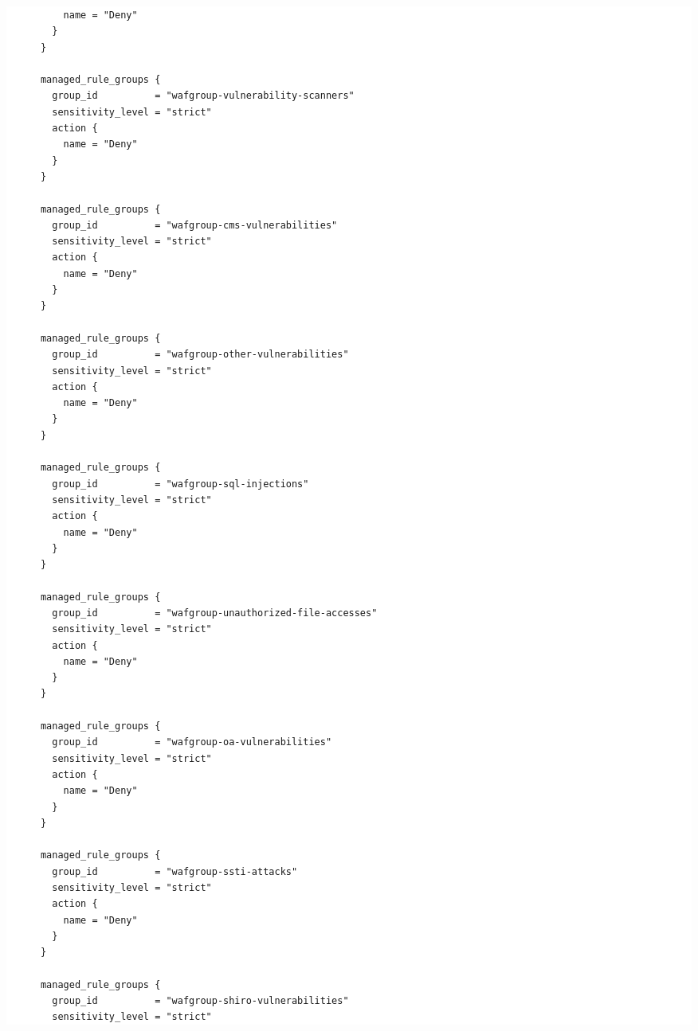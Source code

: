 ```hcl
          name = "Deny"
        }
      }

      managed_rule_groups {
        group_id          = "wafgroup-vulnerability-scanners"
        sensitivity_level = "strict"
        action {
          name = "Deny"
        }
      }

      managed_rule_groups {
        group_id          = "wafgroup-cms-vulnerabilities"
        sensitivity_level = "strict"
        action {
          name = "Deny"
        }
      }

      managed_rule_groups {
        group_id          = "wafgroup-other-vulnerabilities"
        sensitivity_level = "strict"
        action {
          name = "Deny"
        }
      }

      managed_rule_groups {
        group_id          = "wafgroup-sql-injections"
        sensitivity_level = "strict"
        action {
          name = "Deny"
        }
      }

      managed_rule_groups {
        group_id          = "wafgroup-unauthorized-file-accesses"
        sensitivity_level = "strict"
        action {
          name = "Deny"
        }
      }

      managed_rule_groups {
        group_id          = "wafgroup-oa-vulnerabilities"
        sensitivity_level = "strict"
        action {
          name = "Deny"
        }
      }

      managed_rule_groups {
        group_id          = "wafgroup-ssti-attacks"
        sensitivity_level = "strict"
        action {
          name = "Deny"
        }
      }

      managed_rule_groups {
        group_id          = "wafgroup-shiro-vulnerabilities"
        sensitivity_level = "strict"
```